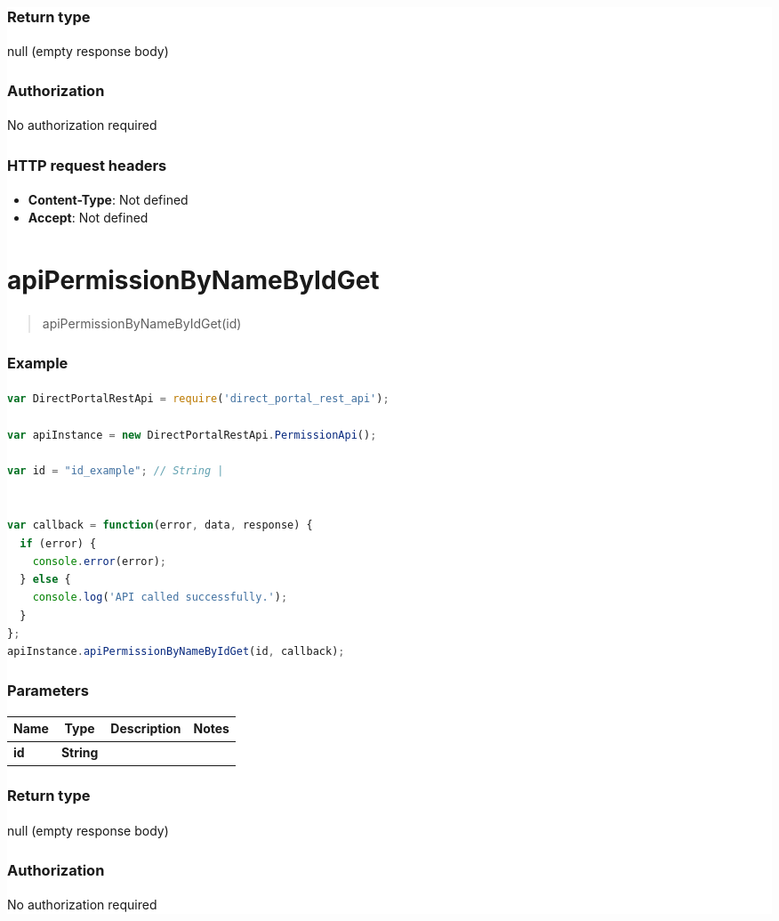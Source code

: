 ### Return type

null (empty response body)

### Authorization

No authorization required

### HTTP request headers

 - **Content-Type**: Not defined
 - **Accept**: Not defined

<a name="apiPermissionByNameByIdGet"></a>
# **apiPermissionByNameByIdGet**
> apiPermissionByNameByIdGet(id)



### Example
```javascript
var DirectPortalRestApi = require('direct_portal_rest_api');

var apiInstance = new DirectPortalRestApi.PermissionApi();

var id = "id_example"; // String | 


var callback = function(error, data, response) {
  if (error) {
    console.error(error);
  } else {
    console.log('API called successfully.');
  }
};
apiInstance.apiPermissionByNameByIdGet(id, callback);
```

### Parameters

Name | Type | Description  | Notes
------------- | ------------- | ------------- | -------------
 **id** | **String**|  | 

### Return type

null (empty response body)

### Authorization

No authorization required
